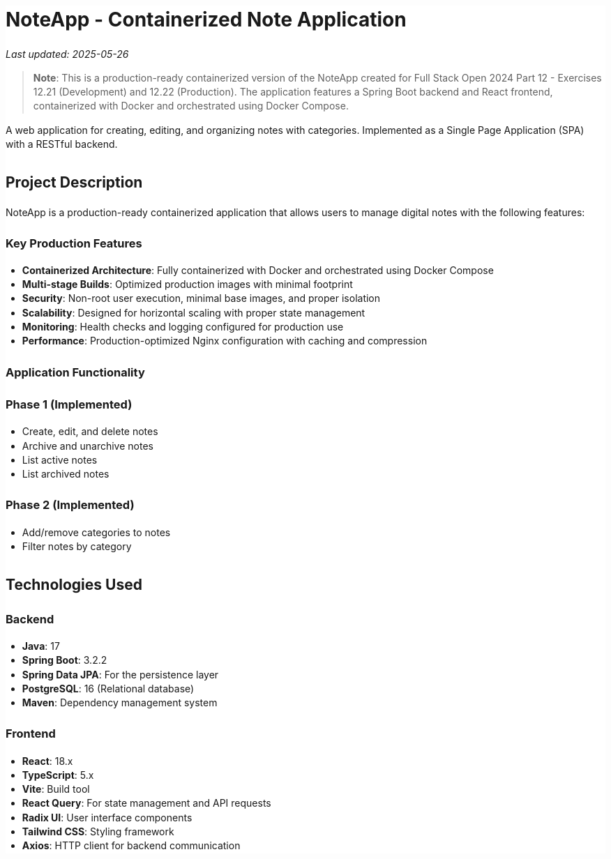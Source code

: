 # NoteApp - Containerized Note Application

*Last updated: 2025-05-26*

> **Note**: This is a production-ready containerized version of the NoteApp created for Full Stack Open 2024 Part 12 - Exercises 12.21 (Development) and 12.22 (Production). The application features a Spring Boot backend and React frontend, containerized with Docker and orchestrated using Docker Compose.

A web application for creating, editing, and organizing notes with categories. Implemented as a Single Page Application (SPA) with a RESTful backend.

## Project Description

NoteApp is a production-ready containerized application that allows users to manage digital notes with the following features:

### Key Production Features
- **Containerized Architecture**: Fully containerized with Docker and orchestrated using Docker Compose
- **Multi-stage Builds**: Optimized production images with minimal footprint
- **Security**: Non-root user execution, minimal base images, and proper isolation
- **Scalability**: Designed for horizontal scaling with proper state management
- **Monitoring**: Health checks and logging configured for production use
- **Performance**: Production-optimized Nginx configuration with caching and compression

### Application Functionality

### Phase 1 (Implemented)
- Create, edit, and delete notes
- Archive and unarchive notes
- List active notes
- List archived notes

### Phase 2 (Implemented)
- Add/remove categories to notes
- Filter notes by category

## Technologies Used

### Backend
- **Java**: 17
- **Spring Boot**: 3.2.2
- **Spring Data JPA**: For the persistence layer
- **PostgreSQL**: 16 (Relational database)
- **Maven**: Dependency management system

### Frontend
- **React**: 18.x
- **TypeScript**: 5.x
- **Vite**: Build tool
- **React Query**: For state management and API requests
- **Radix UI**: User interface components
- **Tailwind CSS**: Styling framework
- **Axios**: HTTP client for backend communication
